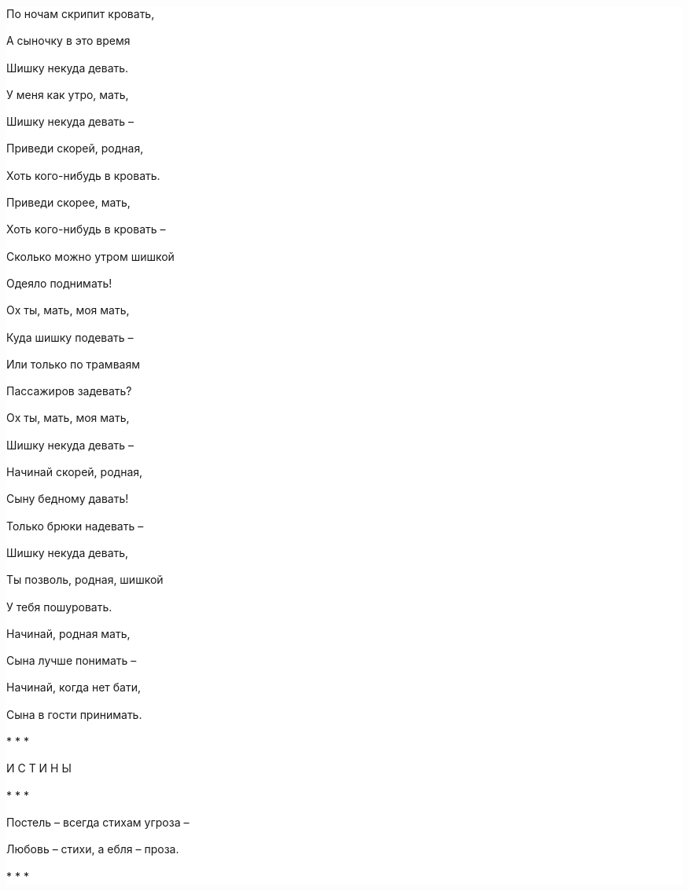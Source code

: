 По ночам скрипит кровать,

А сыночку в это время

Шишку некуда девать.

У меня как утро, мать,

Шишку некуда девать –

Приведи скорей, родная,

Хоть кого-нибудь в кровать.

Приведи скорее, мать,

Хоть кого-нибудь в кровать –

Сколько можно утром шишкой

Одеяло поднимать!

Ох ты, мать, моя мать,

Куда шишку подевать –

Или только по трамваям

Пассажиров задевать?

Ох ты, мать, моя мать,

Шишку некуда девать –

Начинай скорей, родная,

Сыну бедному давать!

Только брюки надевать –

Шишку некуда девать,

Ты позволь, родная, шишкой

У тебя пошуровать.

Начинай, родная мать,

Сына лучше понимать –

Начинай, когда нет бати,

Сына в гости принимать.

\* \* \*

И С Т И Н Ы

\* \* \*

Постель – всегда стихам угроза –

Любовь – стихи, а ебля – проза.

\* \* \*
